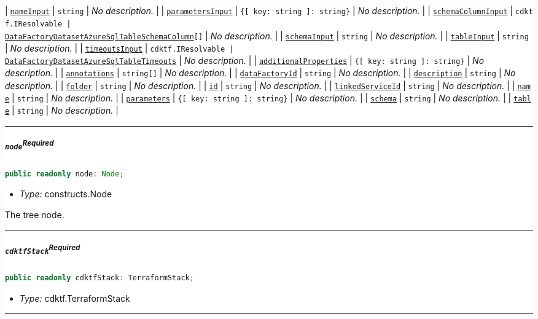 | <code><a href="#@cdktf/provider-azurerm.dataFactoryDatasetAzureSqlTable.DataFactoryDatasetAzureSqlTable.property.nameInput">nameInput</a></code> | <code>string</code> | *No description.* |
| <code><a href="#@cdktf/provider-azurerm.dataFactoryDatasetAzureSqlTable.DataFactoryDatasetAzureSqlTable.property.parametersInput">parametersInput</a></code> | <code>{[ key: string ]: string}</code> | *No description.* |
| <code><a href="#@cdktf/provider-azurerm.dataFactoryDatasetAzureSqlTable.DataFactoryDatasetAzureSqlTable.property.schemaColumnInput">schemaColumnInput</a></code> | <code>cdktf.IResolvable \| <a href="#@cdktf/provider-azurerm.dataFactoryDatasetAzureSqlTable.DataFactoryDatasetAzureSqlTableSchemaColumn">DataFactoryDatasetAzureSqlTableSchemaColumn</a>[]</code> | *No description.* |
| <code><a href="#@cdktf/provider-azurerm.dataFactoryDatasetAzureSqlTable.DataFactoryDatasetAzureSqlTable.property.schemaInput">schemaInput</a></code> | <code>string</code> | *No description.* |
| <code><a href="#@cdktf/provider-azurerm.dataFactoryDatasetAzureSqlTable.DataFactoryDatasetAzureSqlTable.property.tableInput">tableInput</a></code> | <code>string</code> | *No description.* |
| <code><a href="#@cdktf/provider-azurerm.dataFactoryDatasetAzureSqlTable.DataFactoryDatasetAzureSqlTable.property.timeoutsInput">timeoutsInput</a></code> | <code>cdktf.IResolvable \| <a href="#@cdktf/provider-azurerm.dataFactoryDatasetAzureSqlTable.DataFactoryDatasetAzureSqlTableTimeouts">DataFactoryDatasetAzureSqlTableTimeouts</a></code> | *No description.* |
| <code><a href="#@cdktf/provider-azurerm.dataFactoryDatasetAzureSqlTable.DataFactoryDatasetAzureSqlTable.property.additionalProperties">additionalProperties</a></code> | <code>{[ key: string ]: string}</code> | *No description.* |
| <code><a href="#@cdktf/provider-azurerm.dataFactoryDatasetAzureSqlTable.DataFactoryDatasetAzureSqlTable.property.annotations">annotations</a></code> | <code>string[]</code> | *No description.* |
| <code><a href="#@cdktf/provider-azurerm.dataFactoryDatasetAzureSqlTable.DataFactoryDatasetAzureSqlTable.property.dataFactoryId">dataFactoryId</a></code> | <code>string</code> | *No description.* |
| <code><a href="#@cdktf/provider-azurerm.dataFactoryDatasetAzureSqlTable.DataFactoryDatasetAzureSqlTable.property.description">description</a></code> | <code>string</code> | *No description.* |
| <code><a href="#@cdktf/provider-azurerm.dataFactoryDatasetAzureSqlTable.DataFactoryDatasetAzureSqlTable.property.folder">folder</a></code> | <code>string</code> | *No description.* |
| <code><a href="#@cdktf/provider-azurerm.dataFactoryDatasetAzureSqlTable.DataFactoryDatasetAzureSqlTable.property.id">id</a></code> | <code>string</code> | *No description.* |
| <code><a href="#@cdktf/provider-azurerm.dataFactoryDatasetAzureSqlTable.DataFactoryDatasetAzureSqlTable.property.linkedServiceId">linkedServiceId</a></code> | <code>string</code> | *No description.* |
| <code><a href="#@cdktf/provider-azurerm.dataFactoryDatasetAzureSqlTable.DataFactoryDatasetAzureSqlTable.property.name">name</a></code> | <code>string</code> | *No description.* |
| <code><a href="#@cdktf/provider-azurerm.dataFactoryDatasetAzureSqlTable.DataFactoryDatasetAzureSqlTable.property.parameters">parameters</a></code> | <code>{[ key: string ]: string}</code> | *No description.* |
| <code><a href="#@cdktf/provider-azurerm.dataFactoryDatasetAzureSqlTable.DataFactoryDatasetAzureSqlTable.property.schema">schema</a></code> | <code>string</code> | *No description.* |
| <code><a href="#@cdktf/provider-azurerm.dataFactoryDatasetAzureSqlTable.DataFactoryDatasetAzureSqlTable.property.table">table</a></code> | <code>string</code> | *No description.* |

---

##### `node`<sup>Required</sup> <a name="node" id="@cdktf/provider-azurerm.dataFactoryDatasetAzureSqlTable.DataFactoryDatasetAzureSqlTable.property.node"></a>

```typescript
public readonly node: Node;
```

- *Type:* constructs.Node

The tree node.

---

##### `cdktfStack`<sup>Required</sup> <a name="cdktfStack" id="@cdktf/provider-azurerm.dataFactoryDatasetAzureSqlTable.DataFactoryDatasetAzureSqlTable.property.cdktfStack"></a>

```typescript
public readonly cdktfStack: TerraformStack;
```

- *Type:* cdktf.TerraformStack

---